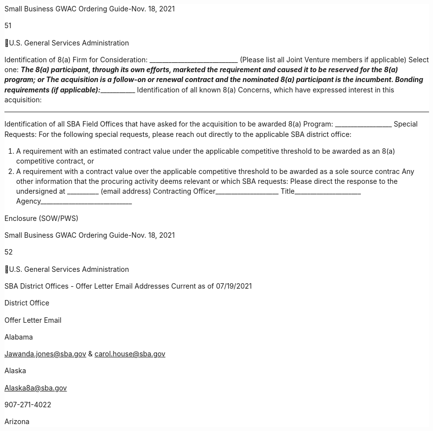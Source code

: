 Small Business GWAC Ordering Guide-Nov. 18, 2021

51

U.S. General Services Administration

Identification of 8(a) Firm for Consideration: ____________________________ (Please list all
Joint Venture members if applicable)
Select one:
___The 8(a) participant, through its own efforts, marketed the requirement and caused it to be
reserved for the 8(a) program;
or
____The acquisition is a follow-on or renewal contract and the nominated 8(a) participant is the
incumbent.
Bonding requirements (if applicable):__________________
Identification of all known 8(a) Concerns, which have expressed interest in this acquisition:
_______________
Identification of all SBA Field Offices that have asked for the acquisition to be awarded 8(a)
Program: __________________
Special Requests: For the following special requests, please reach out directly to the applicable
SBA district office:
1. A requirement with an estimated contract value under the applicable competitive threshold to
be awarded as an 8(a) competitive contract, or
2. A requirement with a contract value over the applicable competitive threshold to be awarded
as a sole source contrac
Any other information that the procuring activity deems relevant or which SBA requests:
Please direct the response to the undersigned at __________ (email address)
Contracting Officer____________________
Title_____________________
Agency_____________________________

Enclosure (SOW/PWS)

Small Business GWAC Ordering Guide-Nov. 18, 2021

52

U.S. General Services Administration

SBA District Offices - Offer Letter Email Addresses
Current as of 07/19/2021

District Office

Offer Letter Email

Alabama

Jawanda.jones@sba.gov &
carol.house@sba.gov

Alaska

Alaska8a@sba.gov

907-271-4022

Arizona
